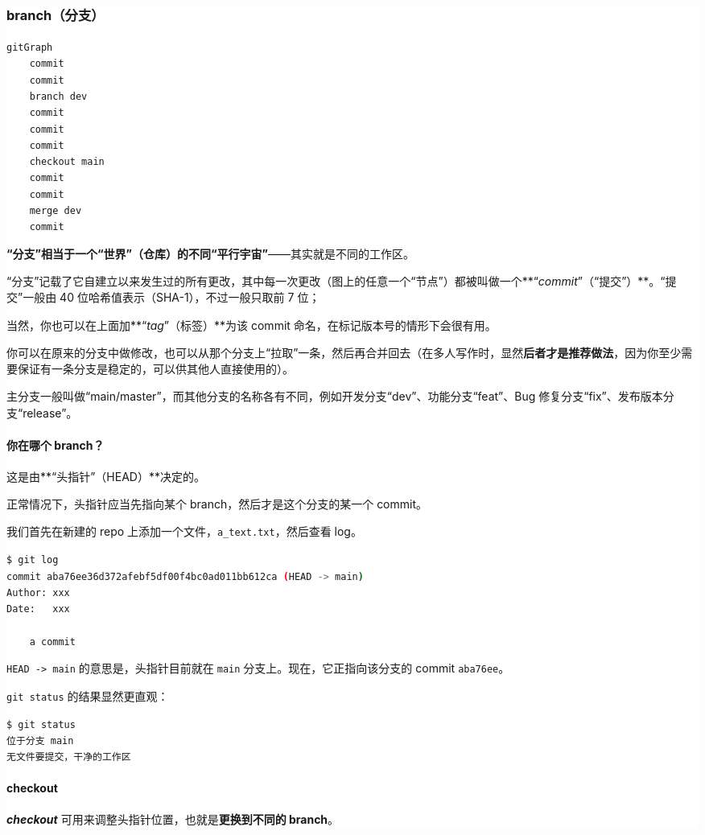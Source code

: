 ### branch（分支）

```mermaid
gitGraph
	commit
	commit
	branch dev
	commit
	commit
	commit
	checkout main
	commit
	commit
	merge dev
	commit
```

**“分支”相当于一个“世界”（仓库）的不同“平行宇宙”**——其实就是不同的工作区。

“分支”记载了它自建立以来发生过的所有更改，其中每一次更改（图上的任意一个“节点”）都被叫做一个**“*commit*”（“提交”）**。“提交”一般由 40 位哈希值表示（SHA-1），不过一般只取前 7 位；

当然，你也可以在上面加**“*tag*”（标签）**为该 commit 命名，在标记版本号的情形下会很有用。

你可以在原来的分支中做修改，也可以从那个分支上“拉取”一条，然后再合并回去（在多人写作时，显然**后者才是推荐做法**，因为你至少需要保证有一条分支是稳定的，可以供其他人直接使用的）。

主分支一般叫做“main/master”，而其他分支的名称各有不同，例如开发分支“dev”、功能分支“feat”、Bug 修复分支“fix”、发布版本分支“release”。

#### 你在哪个 branch？

这是由**“头指针”（HEAD）**决定的。

正常情况下，头指针应当先指向某个 branch，然后才是这个分支的某一个 commit。

我们首先在新建的 repo 上添加一个文件，`a_text.txt`，然后查看 log。

```sh
$ git log
commit aba76ee36d372afebf5df00f4bc0ad011bb612ca (HEAD -> main)
Author: xxx
Date:   xxx

    a commit
```

`HEAD -> main` 的意思是，头指针目前就在 `main` 分支上。现在，它正指向该分支的 commit `aba76ee`。

`git status` 的结果显然更直观：

```sh
$ git status 
位于分支 main
无文件要提交，干净的工作区
```

#### checkout

***checkout*** 可用来调整头指针位置，也就是**更换到不同的 branch**。

